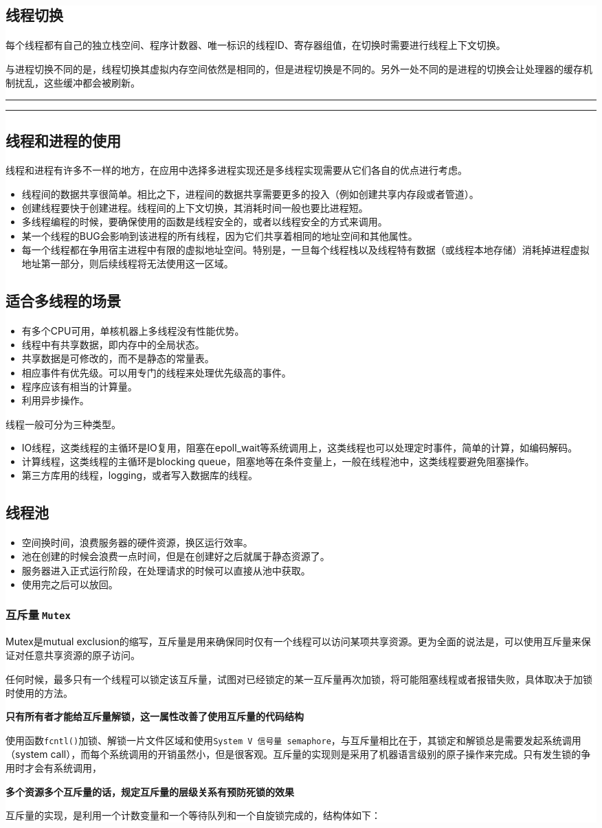 ## 线程切换
每个线程都有自己的独立栈空间、程序计数器、唯一标识的线程ID、寄存器组值，在切换时需要进行线程上下文切换。

与进程切换不同的是，线程切换其虚拟内存空间依然是相同的，但是进程切换是不同的。另外一处不同的是进程的切换会让处理器的缓存机制扰乱，这些缓冲都会被刷新。

---
---

## 线程和进程的使用
线程和进程有许多不一样的地方，在应用中选择多进程实现还是多线程实现需要从它们各自的优点进行考虑。
- 线程间的数据共享很简单。相比之下，进程间的数据共享需要更多的投入（例如创建共享内存段或者管道）。
- 创建线程要快于创建进程。线程间的上下文切换，其消耗时间一般也要比进程短。
- 多线程编程的时候，要确保使用的函数是线程安全的，或者以线程安全的方式来调用。
- 某一个线程的BUG会影响到该进程的所有线程，因为它们共享着相同的地址空间和其他属性。
- 每一个线程都在争用宿主进程中有限的虚拟地址空间。特别是，一旦每个线程栈以及线程特有数据（或线程本地存储）消耗掉进程虚拟地址第一部分，则后续线程将无法使用这一区域。

## 适合多线程的场景
- 有多个CPU可用，单核机器上多线程没有性能优势。
- 线程中有共享数据，即内存中的全局状态。
- 共享数据是可修改的，而不是静态的常量表。
- 相应事件有优先级。可以用专门的线程来处理优先级高的事件。
- 程序应该有相当的计算量。
- 利用异步操作。

线程一般可分为三种类型。
- IO线程，这类线程的主循环是IO复用，阻塞在epoll_wait等系统调用上，这类线程也可以处理定时事件，简单的计算，如编码解码。
- 计算线程，这类线程的主循环是blocking queue，阻塞地等在条件变量上，一般在线程池中，这类线程要避免阻塞操作。
- 第三方库用的线程，logging，或者写入数据库的线程。

## 线程池

- 空间换时间，浪费服务器的硬件资源，换区运行效率。
- 池在创建的时候会浪费一点时间，但是在创建好之后就属于静态资源了。
- 服务器进入正式运行阶段，在处理请求的时候可以直接从池中获取。
- 使用完之后可以放回。



### 互斥量 `Mutex`

Mutex是mutual exclusion的缩写，互斥量是用来确保同时仅有一个线程可以访问某项共享资源。更为全面的说法是，可以使用互斥量来保证对任意共享资源的原子访问。

任何时候，最多只有一个线程可以锁定该互斥量，试图对已经锁定的某一互斥量再次加锁，将可能阻塞线程或者报错失败，具体取决于加锁时使用的方法。

**只有所有者才能给互斥量解锁，这一属性改善了使用互斥量的代码结构**

使用函数`fcntl()`加锁、解锁一片文件区域和使用`System V 信号量 semaphore`，与互斥量相比在于，其锁定和解锁总是需要发起系统调用（system call），而每个系统调用的开销虽然小，但是很客观。互斥量的实现则是采用了机器语言级别的原子操作来完成。只有发生锁的争用时才会有系统调用，

**多个资源多个互斥量的话，规定互斥量的层级关系有预防死锁的效果**

互斥量的实现，是利用一个计数变量和一个等待队列和一个自旋锁完成的，结构体如下：

